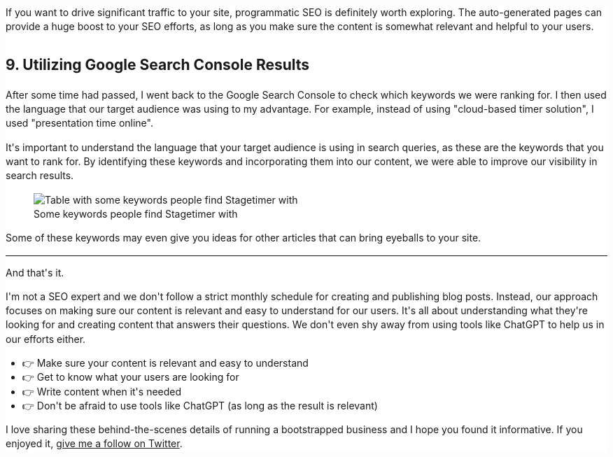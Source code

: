 If you want to drive significant traffic to your site, programmatic SEO is definitely worth exploring. The auto-generated pages can provide a huge boost to your SEO efforts, as long as you make sure the content is somewhat relevant and helpful to your users.

## 9. Utilizing Google Search Console Results

After some time had passed, I went back to the Google Search Console to check which keywords we were ranking for. I then used the language that our target audience was using to my advantage. For example, instead of using "cloud-based timer solution", I used "presentation time online".

It's important to understand the language that your target audience is using in search queries, as these are the keywords that you want to rank for. By identifying these keywords and incorporating them into our content, we were able to improve our visibility in search results.

<figure class="max-w-prose mx-auto mb-12">
  <img
    class="rounded shadow"
    src="/img/writing/seo-journey/some-keywords-people-find-stagetimer-with.webp"
    alt="Table with some keywords people find Stagetimer with"
  />
  <figcaption>Some keywords people find Stagetimer with</figcaption>
</figure>

Some of these keywords may even give you ideas for other articles that can bring eyeballs to your site.

---

And that's it.

I'm not a SEO expert and we don't follow a strict monthly schedule for creating and publishing blog posts. Instead, our approach focuses on making sure our content is relevant and easy to understand for our users. It's all about understanding what they're looking for and creating content that answers their questions. We don't even shy away from using tools like ChatGPT to help us in our efforts either.

- 👉 Make sure your content is relevant and easy to understand
- 👉 Get to know what your users are looking for
- 👉 Write content when it's needed
- 👉 Don't be afraid to use tools like ChatGPT (as long as the result is relevant)

I love sharing these behind-the-scenes details of running a bootstrapped business and I hope you found it informative. If you enjoyed it, [give me a follow on Twitter](https://twitter.com/_lhermann).
